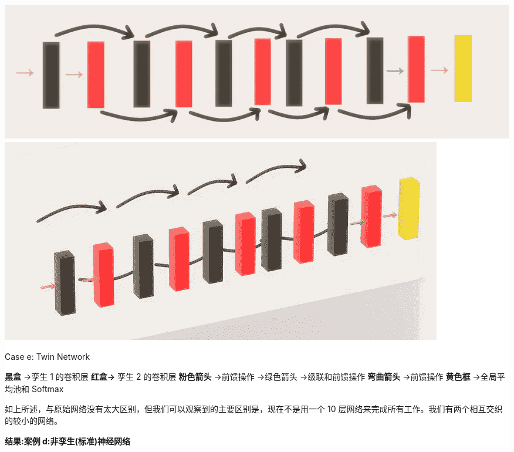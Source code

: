 ![](img/cc8ffe82f48216ee230b2f330cb1e9cf.png)![](img/6005039f0af6e3a7c7a9da5531d1113f.png)

Case e: Twin Network

**黑盒** →孪生 1 的卷积层
**红盒→** 孪生 2 的卷积层
**粉色箭头** →前馈操作
→绿色箭头 →级联和前馈操作
**弯曲箭头** →前馈操作
**黄色框** →全局平均池和 Softmax

如上所述，与原始网络没有太大区别，但我们可以观察到的主要区别是，现在不是用一个 10 层网络来完成所有工作。我们有两个相互交织的较小的网络。

**结果:案例 d:非孪生(标准)神经网络**
